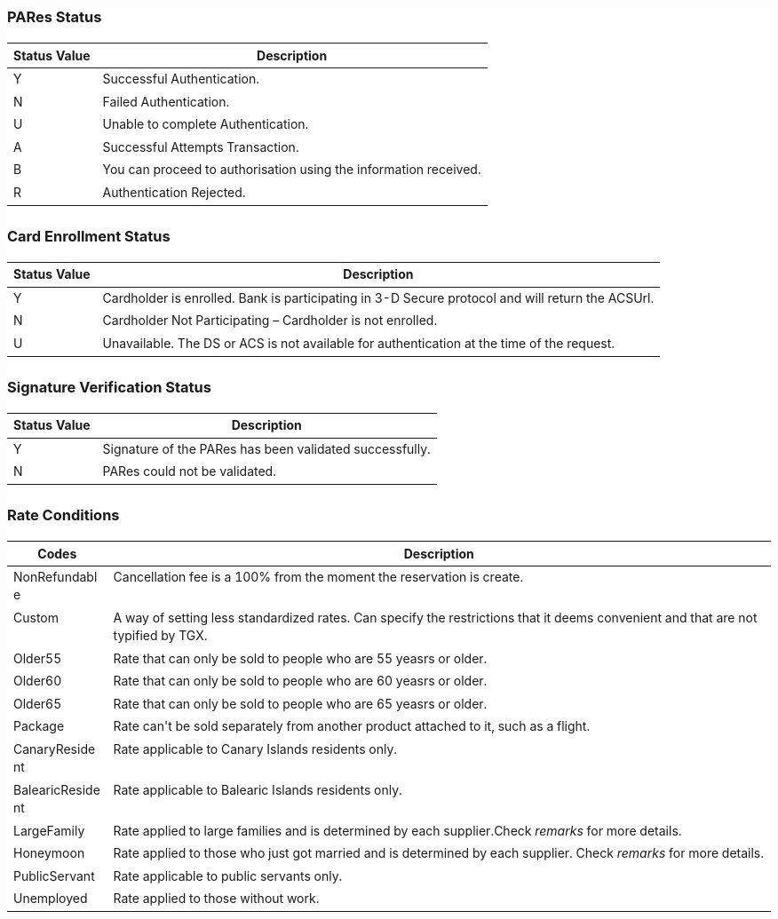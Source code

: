 

### PARes Status


| **Status Value**	| **Description**	                                                    |
| ----------------- | --------------------------------------------------------------------- |
|  Y                | Successful Authentication.	                                        | 
|  N                | Failed Authentication.		                                        |
|  U                | Unable to complete Authentication.		                            |
|  A                | Successful Attempts Transaction.		                                |
|  B                | You can proceed to authorisation using the information received.		|
|  R                | Authentication Rejected.		                                        |



### Card Enrollment Status


| **Status Value**	| **Description**	                                                                                |
| ----------------- | ------------------------------------------------------------------------------------------------- |
|  Y                | Cardholder is enrolled. Bank is participating in 3-D Secure protocol and will return the ACSUrl.	|
|  N                | Cardholder Not Participating – Cardholder is not enrolled.		                                |
|  U                | Unavailable. The DS or ACS is not available for authentication at the time of the request.		|



### Signature Verification Status


| **Status Value**	| **Description**	                                        |
| ----------------- | --------------------------------------------------------- |
|  Y                | Signature of the PARes has been validated successfully.	|
|  N                | PARes could not be validated.	                            |



### Rate Conditions


| **Codes**	        | **Description**			                                                                                                        |
| ----------------- | --------------------------------------------------------------------------------------------------------------------------------- |
| NonRefundable     | Cancellation fee is a 100% from the moment the reservation is create.                                                             |
| Custom            | A way of setting less standardized rates. Can specify the restrictions that it deems convenient and that are not typified by TGX. |    
| Older55           | Rate that can only be sold to people who are 55 yeasrs or older.                                                                  |
| Older60           | Rate that can only be sold to people who are 60 yeasrs or older.                                                                  |
| Older65           | Rate that can only be sold to people who are 65 yeasrs or older.                                                                  |
| Package           | Rate can't be sold separately from another product attached to it, such as a flight.                                              |
| CanaryResident    | Rate applicable to Canary Islands residents only.                                                                                 |
| BalearicResident  | Rate applicable to Balearic Islands residents only.                                                                               |
| LargeFamily       | Rate applied to large families and is determined by each supplier.Check *remarks* for more details.                               |
| Honeymoon         | Rate applied to those who just got married and is determined by each supplier. Check *remarks* for more details.                  | 
| PublicServant     | Rate applicable to public servants only.                                                                                          |
| Unemployed        | Rate applied to those without work.                                                                                               |